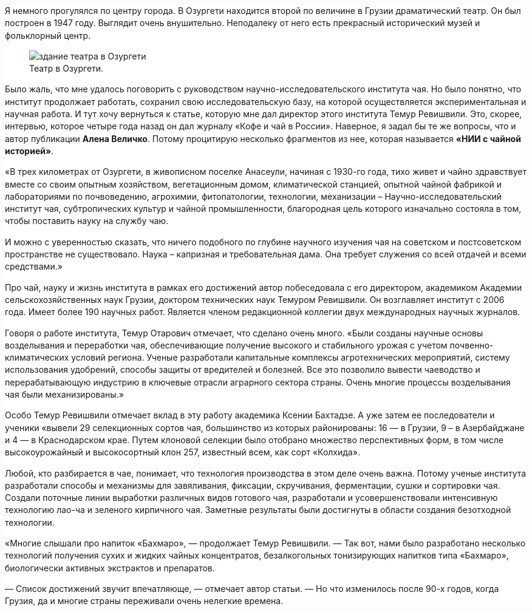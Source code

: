 Я немного прогулялся по центру города. В Озургети находится второй по величине в Грузии драматический театр. Он был построен в 1947 году. Выглядит очень внушительно. Неподалеку от него есть прекрасный исторический музей и фольклорный центр.

<figure class="align-center">
<img src="https://res.cloudinary.com/dqt3l509c/image/upload/v1757715469/teatr-v-ozurgeti.-scaled_z5oloi.jpg" alt="здание театра в Озургети">
<figcaption>Театр в Озургети.</figcaption>
</figure>

Было жаль, что мне удалось поговорить с руководством научно-исследовательского института чая. Но было понятно, что институт продолжает работать, сохранил свою исследовательскую базу, на которой осуществляется экспериментальная и научная работа. И тут хочу вернуться к статье, которую мне дал директор этого института Темур Ревишвили. Это, скорее, интервью, которое четыре года назад он дал журналу «Кофе и чай в России». Наверное, я задал бы те же вопросы, что и автор публикации **Алена Величко**. Потому процитирую несколько фрагментов из нее, которая называется **«НИИ с чайной историей»**.

«В трех километрах от Озургети, в живописном поселке Анасеули, начиная с 1930-го года, тихо живет и чайно здравствует вместе со своим опытным хозяйством, вегетационным домом, климатической станцией, опытной чайной фабрикой и лабораториями по почвоведению, агрохимии, фитопатологии, технологии, механизации – Научно-исследовательский институт чая, субтропических культур и чайной промышленности, благородная цель которого изначально состояла в том, чтобы поставить науку на службу чаю.

И можно с уверенностью сказать, что ничего подобного по глубине научного изучения чая на советском и постсоветском пространстве не существовало. Наука – капризная и требовательная дама. Она требует служения со всей отдачей и всеми средствами.»

Про чай, науку и жизнь института в рамках его достижений автор побеседовала с его директором, академиком Академии сельскохозяйственных наук Грузии, доктором технических наук Темуром Ревишвили. Он возглавляет институт с 2006 года. Имеет более 190 научных работ. Является членом редакционной коллегии двух международных научных журналов.

Говоря о работе института, Темур Отарович отмечает, что сделано очень много. «Были созданы научные основы возделывания и переработки чая, обеспечивающие получение высокого и стабильного урожая с учетом почвенно-климатических условий региона. Ученые разработали капитальные комплексы агротехнических мероприятий, систему использования удобрений, способы защиты от вредителей и болезней. Все это позволило вывести чаеводство и перерабатывающую индустрию в ключевые отрасли аграрного сектора страны. Очень многие процессы возделывания чая были механизированы.»

Особо Темур Ревишвили отмечает вклад в эту работу академика Ксении Бахтадзе. А уже затем ее последователи и ученики «вывели 29 селекционных сортов чая, большинство из которых районированы: 16 — в Грузии, 9 – в Азербайджане и 4 — в Краснодарском крае. Путем клоновой селекции было отобрано множество перспективных форм, в том числе высокоурожайный и высокосортный клон 257, известный всем, как сорт «Колхида».

Любой, кто разбирается в чае, понимает, что технология производства в этом деле очень важна. Потому ученые института разработали способы и механизмы для завяливания, фиксации, скручивания, ферментации, сушки и сортировки чая. Создали поточные линии выработки различных видов готового чая, разработали и усовершенствовали интенсивную технологию лао-ча и зеленого кирпичного чая. Заметные результаты были достигнуты в области создания безотходной технологии.

«Многие слышали про напиток «Бахмаро», — продолжает Темур Ревишвили. — Так вот, нами было разработано несколько технологий получения сухих и жидких чайных концентратов, безалкогольных тонизирующих напитков типа «Бахмаро», биологически активных экстрактов и препаратов.

— Список достижений звучит впечатляюще, — отмечает автор статьи. — Но что изменилось после 90-х годов, когда Грузия, да и многие страны переживали очень нелегкие времена.
